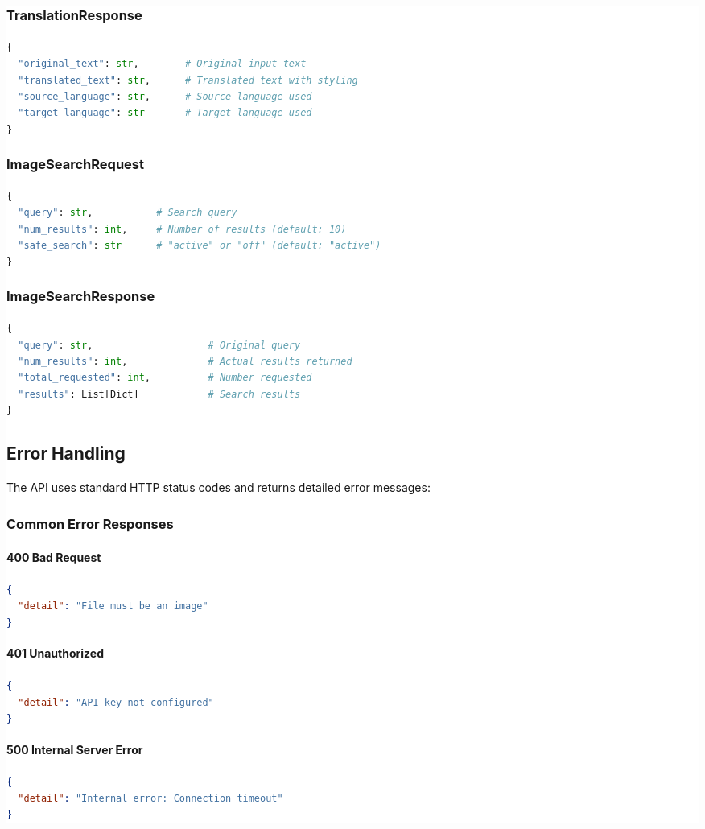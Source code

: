 ### TranslationResponse
```python
{
  "original_text": str,        # Original input text
  "translated_text": str,      # Translated text with styling
  "source_language": str,      # Source language used
  "target_language": str       # Target language used
}
```

### ImageSearchRequest
```python
{
  "query": str,           # Search query
  "num_results": int,     # Number of results (default: 10)
  "safe_search": str      # "active" or "off" (default: "active")
}
```

### ImageSearchResponse
```python
{
  "query": str,                    # Original query
  "num_results": int,              # Actual results returned
  "total_requested": int,          # Number requested
  "results": List[Dict]            # Search results
}
```

## Error Handling

The API uses standard HTTP status codes and returns detailed error messages:

### Common Error Responses

#### 400 Bad Request
```json
{
  "detail": "File must be an image"
}
```

#### 401 Unauthorized
```json
{
  "detail": "API key not configured"
}
```

#### 500 Internal Server Error
```json
{
  "detail": "Internal error: Connection timeout"
}
```
